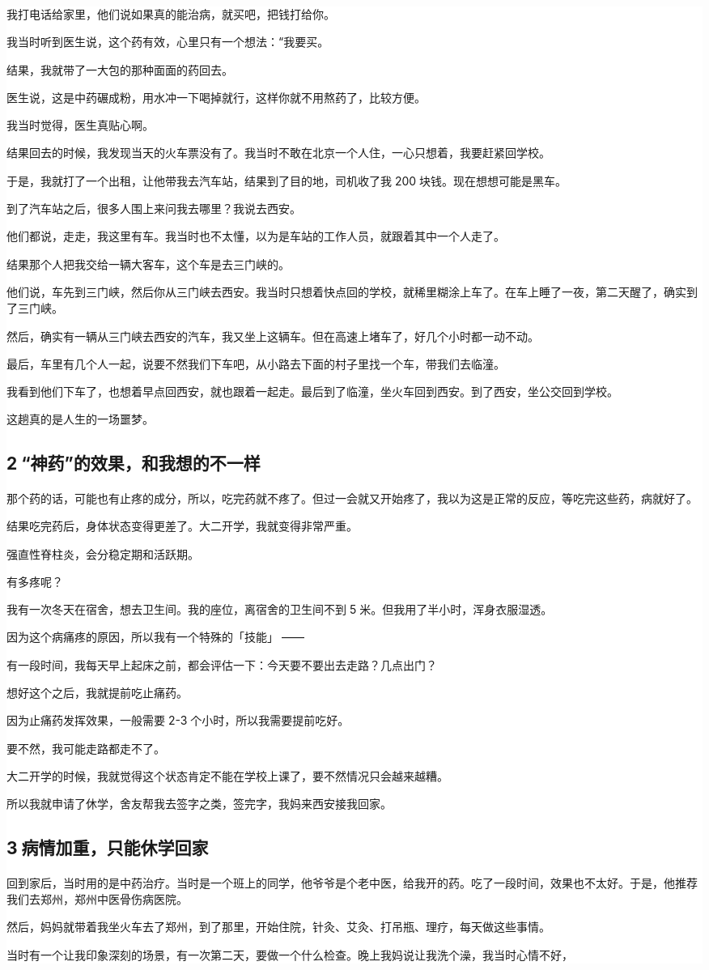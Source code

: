 我打电话给家里，他们说如果真的能治病，就买吧，把钱打给你。

我当时听到医生说，这个药有效，心里只有一个想法：“我要买。

结果，我就带了一大包的那种面面的药回去。

医生说，这是中药碾成粉，用水冲一下喝掉就行，这样你就不用熬药了，比较方便。

我当时觉得，医生真贴心啊。

结果回去的时候，我发现当天的火车票没有了。我当时不敢在北京一个人住，一心只想着，我要赶紧回学校。

于是，我就打了一个出租，让他带我去汽车站，结果到了目的地，司机收了我 200 块钱。现在想想可能是黑车。

到了汽车站之后，很多人围上来问我去哪里？我说去西安。

他们都说，走走，我这里有车。我当时也不太懂，以为是车站的工作人员，就跟着其中一个人走了。

结果那个人把我交给一辆大客车，这个车是去三门峡的。

他们说，车先到三门峡，然后你从三门峡去西安。我当时只想着快点回的学校，就稀里糊涂上车了。在车上睡了一夜，第二天醒了，确实到了三门峡。

然后，确实有一辆从三门峡去西安的汽车，我又坐上这辆车。但在高速上堵车了，好几个小时都一动不动。

最后，车里有几个人一起，说要不然我们下车吧，从小路去下面的村子里找一个车，带我们去临潼。

我看到他们下车了，也想着早点回西安，就也跟着一起走。最后到了临潼，坐火车回到西安。到了西安，坐公交回到学校。

这趟真的是人生的一场噩梦。

## 2 “神药”的效果，和我想的不一样

那个药的话，可能也有止疼的成分，所以，吃完药就不疼了。但过一会就又开始疼了，我以为这是正常的反应，等吃完这些药，病就好了。

结果吃完药后，身体状态变得更差了。大二开学，我就变得非常严重。

强直性脊柱炎，会分稳定期和活跃期。

有多疼呢？

我有一次冬天在宿舍，想去卫生间。我的座位，离宿舍的卫生间不到 5 米。但我用了半小时，浑身衣服湿透。

因为这个病痛疼的原因，所以我有一个特殊的「技能」 ——

有一段时间，我每天早上起床之前，都会评估一下：今天要不要出去走路？几点出门？

想好这个之后，我就提前吃止痛药。

因为止痛药发挥效果，一般需要 2-3 个小时，所以我需要提前吃好。

要不然，我可能走路都走不了。

大二开学的时候，我就觉得这个状态肯定不能在学校上课了，要不然情况只会越来越糟。

所以我就申请了休学，舍友帮我去签字之类，签完字，我妈来西安接我回家。

## 3 病情加重，只能休学回家

回到家后，当时用的是中药治疗。当时是一个班上的同学，他爷爷是个老中医，给我开的药。吃了一段时间，效果也不太好。于是，他推荐我们去郑州，郑州中医骨伤病医院。

然后，妈妈就带着我坐火车去了郑州，到了那里，开始住院，针灸、艾灸、打吊瓶、理疗，每天做这些事情。

当时有一个让我印象深刻的场景，有一次第二天，要做一个什么检查。晚上我妈说让我洗个澡，我当时心情不好，
